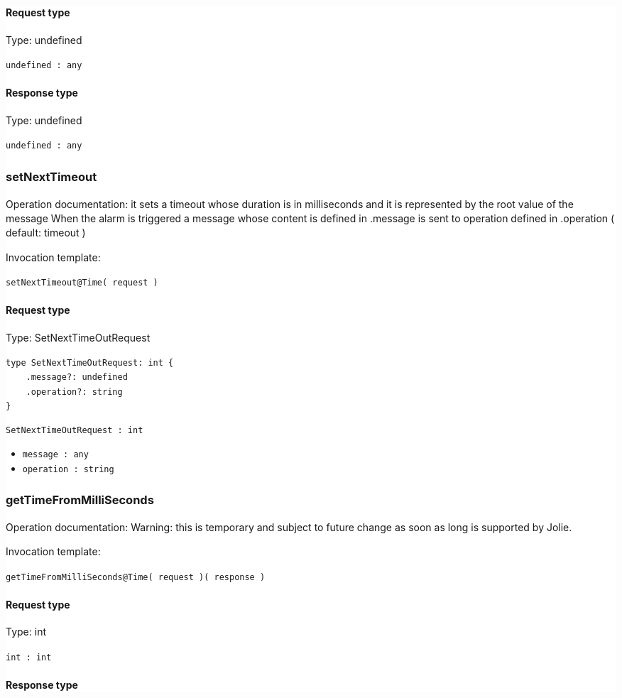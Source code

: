 #### Request type

Type: undefined

`undefined : any`

#### Response type

Type: undefined

`undefined : any`

### setNextTimeout <a id="setNextTimeout"></a>

Operation documentation: it sets a timeout whose duration is in milliseconds and it is represented by the root value of the message When the alarm is triggered a message whose content is defined in .message is sent to operation defined in .operation \( default: timeout \)

Invocation template:

```text
setNextTimeout@Time( request )
```

#### Request type <a id="SetNextTimeOutRequest"></a>

Type: SetNextTimeOutRequest

```text
type SetNextTimeOutRequest: int {
    .message?: undefined
    .operation?: string
}
```

`SetNextTimeOutRequest : int`

* `message : any`
* `operation : string`

### getTimeFromMilliSeconds <a id="getTimeFromMilliSeconds"></a>

Operation documentation: Warning: this is temporary and subject to future change as soon as long is supported by Jolie.

Invocation template:

```text
getTimeFromMilliSeconds@Time( request )( response )
```

#### Request type

Type: int

`int : int`

#### Response type <a id="TimeValuesType"></a>
